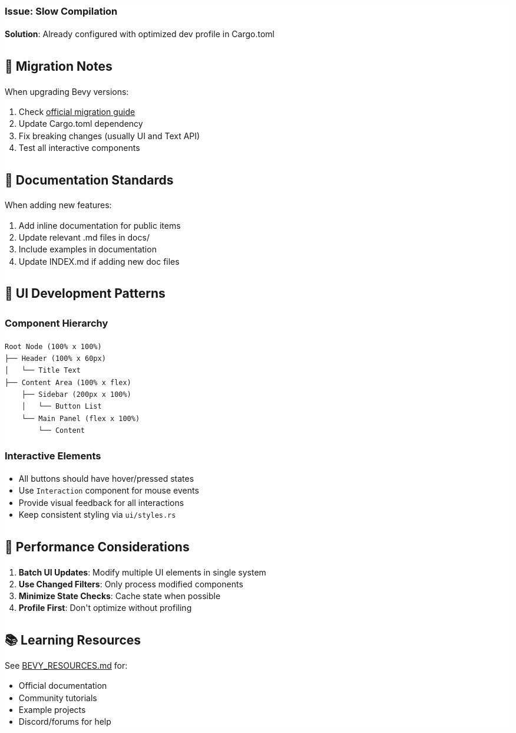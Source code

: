 ### Issue: Slow Compilation
**Solution**: Already configured with optimized dev profile in Cargo.toml

## 🔄 Migration Notes

When upgrading Bevy versions:
1. Check [official migration guide](https://bevyengine.org/learn/migration-guides/)
2. Update Cargo.toml dependency
3. Fix breaking changes (usually UI and Text API)
4. Test all interactive components

## 📝 Documentation Standards

When adding new features:
1. Add inline documentation for public items
2. Update relevant .md files in docs/
3. Include examples in documentation
4. Update INDEX.md if adding new doc files

## 🎨 UI Development Patterns

### Component Hierarchy
```
Root Node (100% x 100%)
├── Header (100% x 60px)
│   └── Title Text
├── Content Area (100% x flex)
    ├── Sidebar (200px x 100%)
    │   └── Button List
    └── Main Panel (flex x 100%)
        └── Content
```

### Interactive Elements
- All buttons should have hover/pressed states
- Use `Interaction` component for mouse events
- Provide visual feedback for all interactions
- Keep consistent styling via `ui/styles.rs`

## 🔧 Performance Considerations

1. **Batch UI Updates**: Modify multiple UI elements in single system
2. **Use Changed Filters**: Only process modified components
3. **Minimize State Checks**: Cache state when possible
4. **Profile First**: Don't optimize without profiling

## 📚 Learning Resources

See [BEVY_RESOURCES.md](./BEVY_RESOURCES.md) for:
- Official documentation
- Community tutorials
- Example projects
- Discord/forums for help
